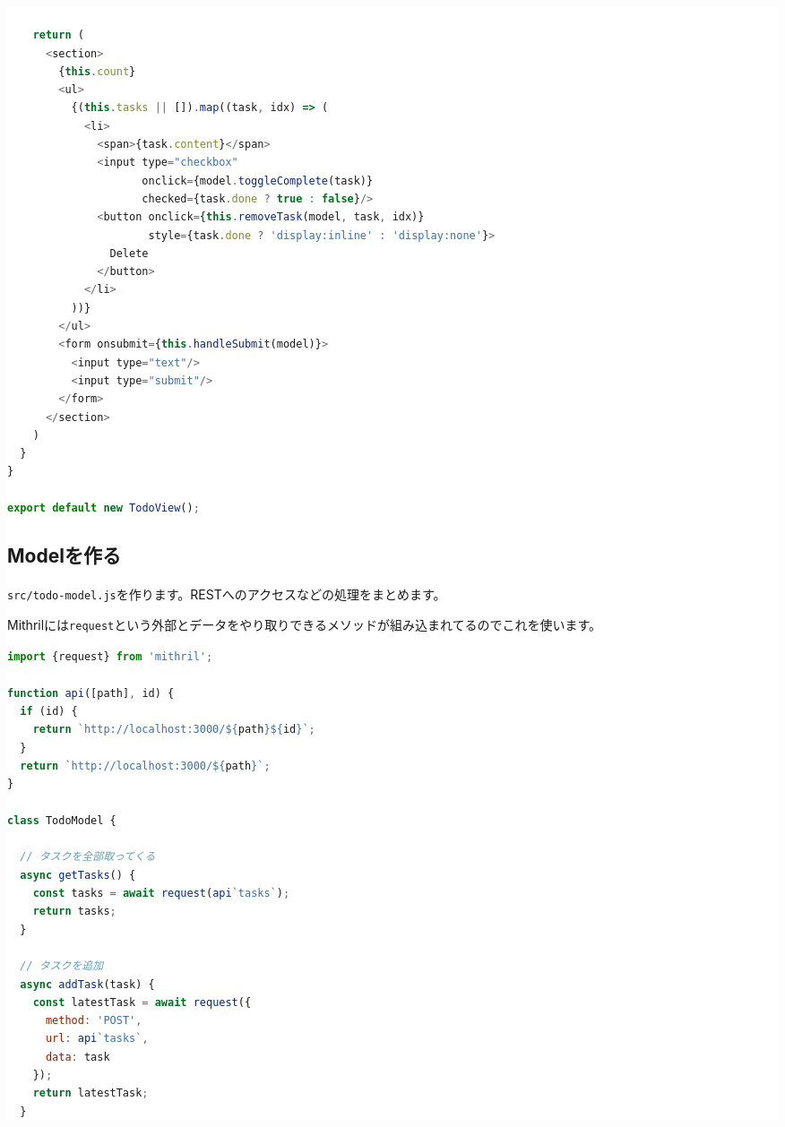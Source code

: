 ```js

    return (
      <section>
        {this.count}
        <ul>
          {(this.tasks || []).map((task, idx) => (
            <li>
              <span>{task.content}</span>
              <input type="checkbox"
                     onclick={model.toggleComplete(task)}
                     checked={task.done ? true : false}/>
              <button onclick={this.removeTask(model, task, idx)}
                      style={task.done ? 'display:inline' : 'display:none'}>
                Delete
              </button>
            </li>
          ))}
        </ul>
        <form onsubmit={this.handleSubmit(model)}>
          <input type="text"/>
          <input type="submit"/>
        </form>
      </section>
    )
  }
}

export default new TodoView();
```

## Modelを作る

`src/todo-model.js`を作ります。RESTへのアクセスなどの処理をまとめます。

Mithrilには`request`という外部とデータをやり取りできるメソッドが組み込まれてるのでこれを使います。

```js
import {request} from 'mithril';

function api([path], id) {
  if (id) {
    return `http://localhost:3000/${path}${id}`;
  }
  return `http://localhost:3000/${path}`;
}

class TodoModel {

  // タスクを全部取ってくる
  async getTasks() {
    const tasks = await request(api`tasks`);
    return tasks;
  }

  // タスクを追加
  async addTask(task) {
    const latestTask = await request({
      method: 'POST',
      url: api`tasks`,
      data: task
    });
    return latestTask;
  }

```